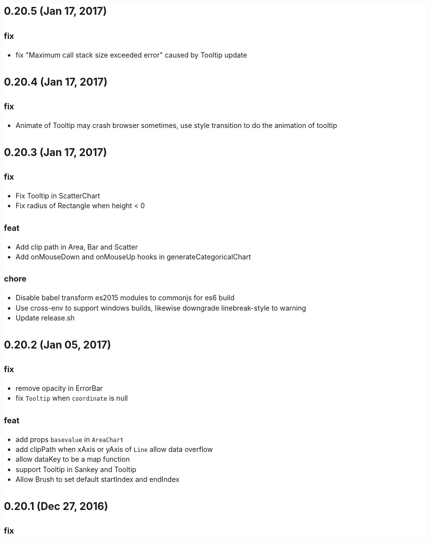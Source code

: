 ## 0.20.5 (Jan 17, 2017)

### fix

- fix "Maximum call stack size exceeded error" caused by Tooltip update

## 0.20.4 (Jan 17, 2017)

### fix
- Animate of Tooltip may crash browser sometimes, use style transition to do the animation of tooltip

## 0.20.3 (Jan 17, 2017)

### fix

- Fix Tooltip in ScatterChart
- Fix radius of Rectangle when height < 0

### feat

- Add clip path in Area, Bar and Scatter
- Add onMouseDown and onMouseUp hooks in generateCategoricalChart

### chore

- Disable babel transform es2015 modules to commonjs for es6 build
- Use cross-env to support windows builds, likewise downgrade linebreak-style to warning
- Update release.sh

## 0.20.2 (Jan 05, 2017)

### fix

- remove opacity in ErrorBar
- fix `Tooltip` when `coordinate` is null

### feat

- add props `basevalue` in `AreaChart`
- add clipPath when xAxis or yAxis of `Line` allow data overflow
- allow dataKey to be a map function
- support Tooltip in Sankey and Tooltip
- Allow Brush to set default startIndex and endIndex

## 0.20.1 (Dec 27, 2016)

### fix

